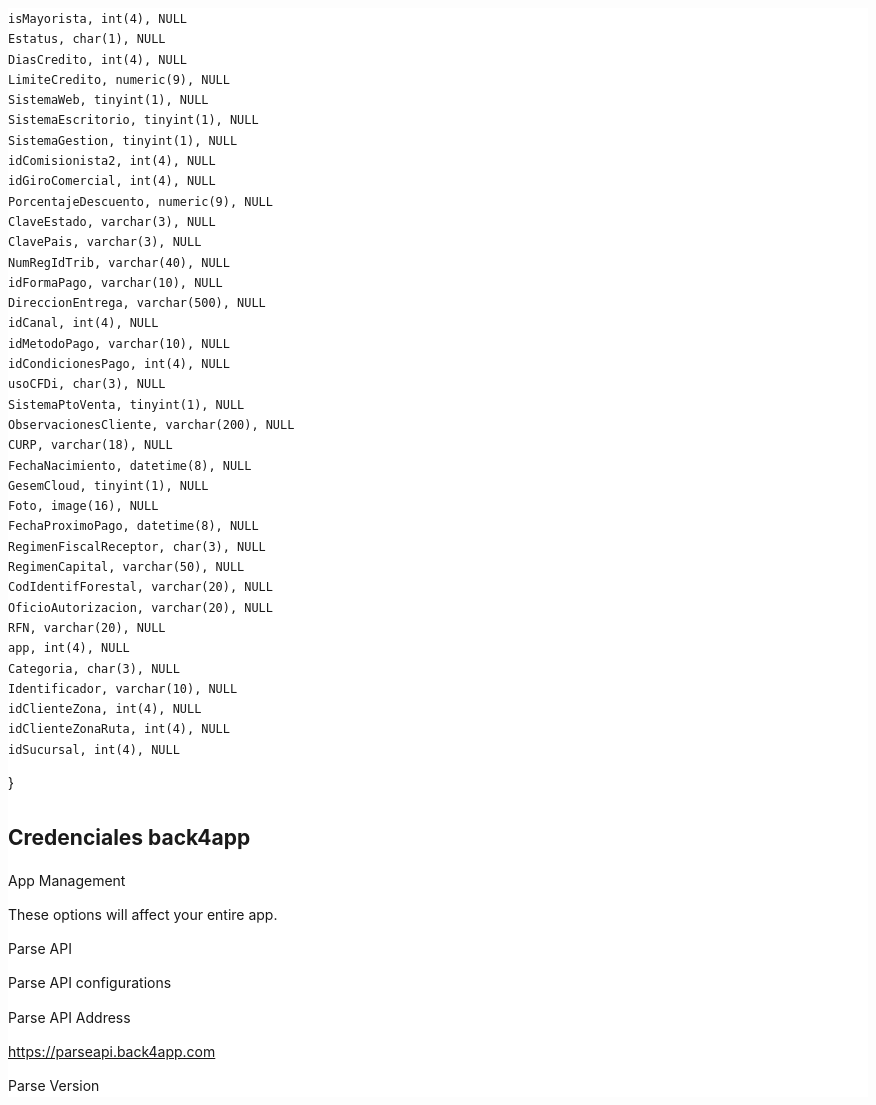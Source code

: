     isMayorista, int(4), NULL
    Estatus, char(1), NULL
    DiasCredito, int(4), NULL
    LimiteCredito, numeric(9), NULL
    SistemaWeb, tinyint(1), NULL
    SistemaEscritorio, tinyint(1), NULL
    SistemaGestion, tinyint(1), NULL
    idComisionista2, int(4), NULL
    idGiroComercial, int(4), NULL
    PorcentajeDescuento, numeric(9), NULL
    ClaveEstado, varchar(3), NULL
    ClavePais, varchar(3), NULL
    NumRegIdTrib, varchar(40), NULL
    idFormaPago, varchar(10), NULL
    DireccionEntrega, varchar(500), NULL
    idCanal, int(4), NULL
    idMetodoPago, varchar(10), NULL
    idCondicionesPago, int(4), NULL
    usoCFDi, char(3), NULL
    SistemaPtoVenta, tinyint(1), NULL
    ObservacionesCliente, varchar(200), NULL
    CURP, varchar(18), NULL
    FechaNacimiento, datetime(8), NULL
    GesemCloud, tinyint(1), NULL
    Foto, image(16), NULL
    FechaProximoPago, datetime(8), NULL
    RegimenFiscalReceptor, char(3), NULL
    RegimenCapital, varchar(50), NULL
    CodIdentifForestal, varchar(20), NULL
    OficioAutorizacion, varchar(20), NULL
    RFN, varchar(20), NULL
    app, int(4), NULL
    Categoria, char(3), NULL
    Identificador, varchar(10), NULL
    idClienteZona, int(4), NULL
    idClienteZonaRuta, int(4), NULL
    idSucursal, int(4), NULL
}
## Credenciales back4app
App Management

These options will affect your entire app.

Parse API

Parse API configurations

Parse API Address

https://parseapi.back4app.com

Parse Version
